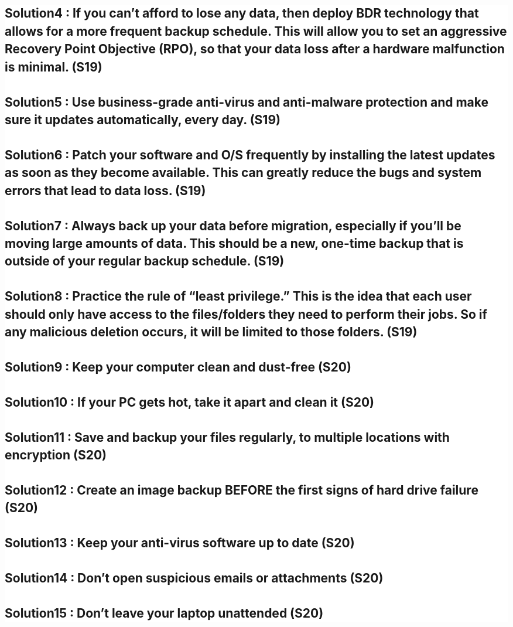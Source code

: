 ## Solution4 : If you can’t afford to lose any data, then deploy BDR technology that allows for a more frequent backup schedule. This will allow you to set an aggressive Recovery Point Objective (RPO), so that your data loss after a hardware malfunction is minimal. (S19)

## Solution5 : Use business-grade anti-virus and anti-malware protection and make sure it updates automatically, every day. (S19)

## Solution6 : Patch your software and O/S frequently by installing the latest updates as soon as they become available. This can greatly reduce the bugs and system errors that lead to data loss. (S19)

## Solution7 : Always back up your data before migration, especially if you’ll be moving large amounts of data. This should be a new, one-time backup that is outside of your regular backup schedule. (S19)

## Solution8 : Practice the rule of “least privilege.” This is the idea that each user should only have access to the files/folders they need to perform their jobs. So if any malicious deletion occurs, it will be limited to those folders. (S19)

## Solution9 : Keep your computer clean and dust-free (S20)

## Solution10 : If your PC gets hot, take it apart and clean it (S20)

## Solution11 : Save and backup your files regularly, to multiple locations with encryption (S20)

## Solution12 : Create an image backup BEFORE the first signs of hard drive failure (S20)

## Solution13 : Keep your anti-virus software up to date (S20)

## Solution14 : Don’t open suspicious emails or attachments (S20)

## Solution15 : Don’t leave your laptop unattended (S20)
